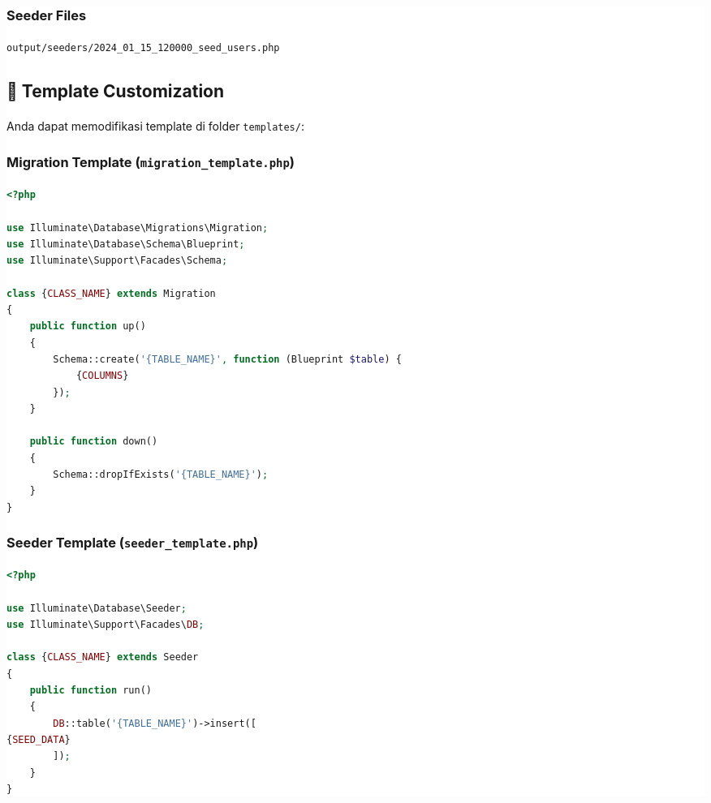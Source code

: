 ### Seeder Files
```
output/seeders/2024_01_15_120000_seed_users.php
```

## 🎨 Template Customization

Anda dapat memodifikasi template di folder `templates/`:

### Migration Template (`migration_template.php`)
```php
<?php

use Illuminate\Database\Migrations\Migration;
use Illuminate\Database\Schema\Blueprint;
use Illuminate\Support\Facades\Schema;

class {CLASS_NAME} extends Migration
{
    public function up()
    {
        Schema::create('{TABLE_NAME}', function (Blueprint $table) {
            {COLUMNS}
        });
    }

    public function down()
    {
        Schema::dropIfExists('{TABLE_NAME}');
    }
}
```

### Seeder Template (`seeder_template.php`)
```php
<?php

use Illuminate\Database\Seeder;
use Illuminate\Support\Facades\DB;

class {CLASS_NAME} extends Seeder
{
    public function run()
    {
        DB::table('{TABLE_NAME}')->insert([
{SEED_DATA}
        ]);
    }
}
```

